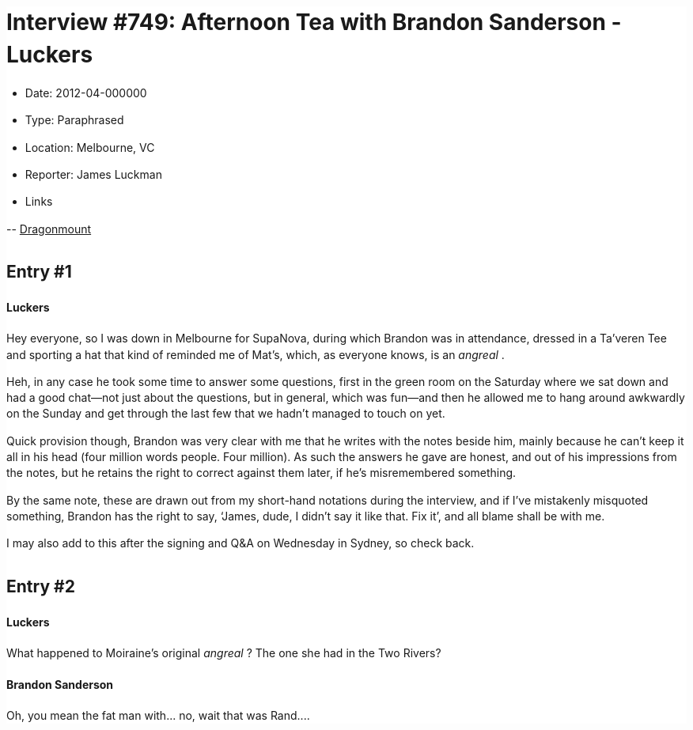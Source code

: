 # Interview #749: Afternoon Tea with Brandon Sanderson - Luckers

- Date: 2012-04-000000

- Type: Paraphrased

- Location: Melbourne, VC

- Reporter: James Luckman

- Links

-- [Dragonmount](http://www.dragonmount.com/forums/topic/69609-afternoon-tea-with-brandon-sanderson/)


## Entry #1

#### Luckers

Hey everyone, so I was down in Melbourne for SupaNova, during which Brandon was in attendance, dressed in a Ta’veren Tee and sporting a hat that kind of reminded me of Mat’s, which, as everyone knows, is an
*angreal*
.

Heh, in any case he took some time to answer some questions, first in the green room on the Saturday where we sat down and had a good chat—not just about the questions, but in general, which was fun—and then he allowed me to hang around awkwardly on the Sunday and get through the last few that we hadn’t managed to touch on yet.

Quick provision though, Brandon was very clear with me that he writes with the notes beside him, mainly because he can’t keep it all in his head (four million words people. Four million). As such the answers he gave are honest, and out of his impressions from the notes, but he retains the right to correct against them later, if he’s misremembered something.

By the same note, these are drawn out from my short-hand notations during the interview, and if I’ve mistakenly misquoted something, Brandon has the right to say, ‘James, dude, I didn’t say it like that. Fix it’, and all blame shall be with me.

I may also add to this after the signing and Q&A on Wednesday in Sydney, so check back.

## Entry #2

#### Luckers

What happened to Moiraine’s original
*angreal*
? The one she had in the Two Rivers?

#### Brandon Sanderson

Oh, you mean the fat man with... no, wait that was Rand....
